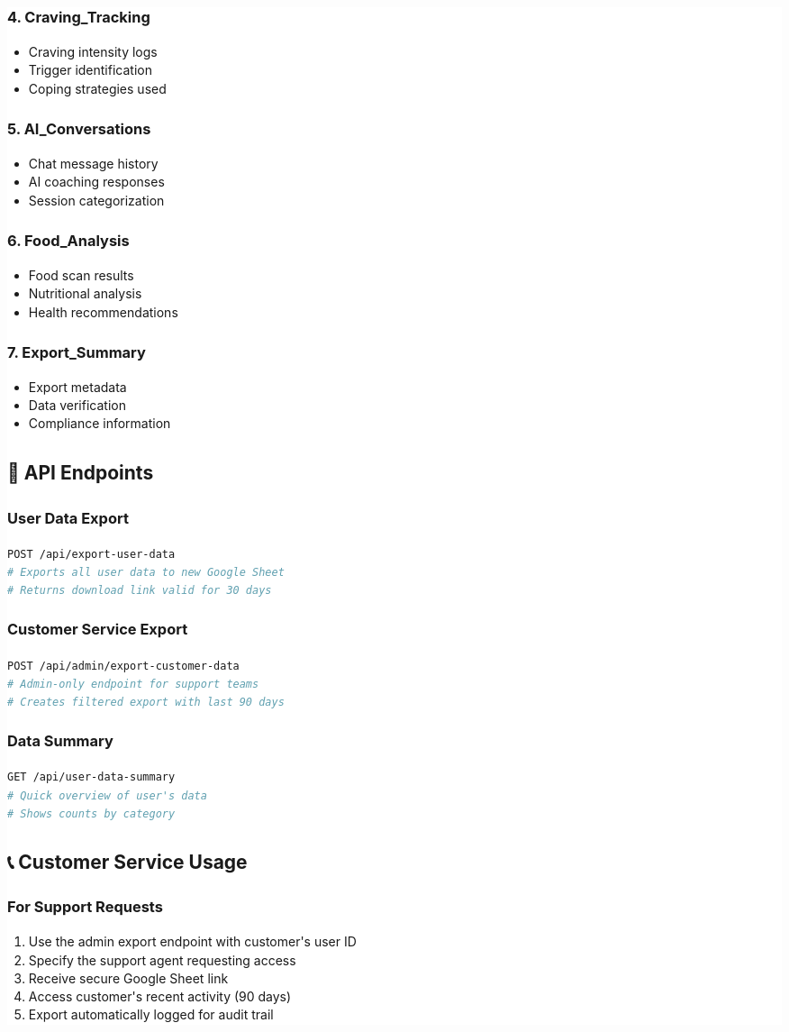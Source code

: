 ### 4. Craving_Tracking
- Craving intensity logs
- Trigger identification
- Coping strategies used

### 5. AI_Conversations
- Chat message history
- AI coaching responses
- Session categorization

### 6. Food_Analysis
- Food scan results
- Nutritional analysis
- Health recommendations

### 7. Export_Summary
- Export metadata
- Data verification
- Compliance information

## 🔧 API Endpoints

### User Data Export
```bash
POST /api/export-user-data
# Exports all user data to new Google Sheet
# Returns download link valid for 30 days
```

### Customer Service Export
```bash
POST /api/admin/export-customer-data
# Admin-only endpoint for support teams
# Creates filtered export with last 90 days
```

### Data Summary
```bash
GET /api/user-data-summary
# Quick overview of user's data
# Shows counts by category
```

## 📞 Customer Service Usage

### For Support Requests
1. Use the admin export endpoint with customer's user ID
2. Specify the support agent requesting access
3. Receive secure Google Sheet link
4. Access customer's recent activity (90 days)
5. Export automatically logged for audit trail
